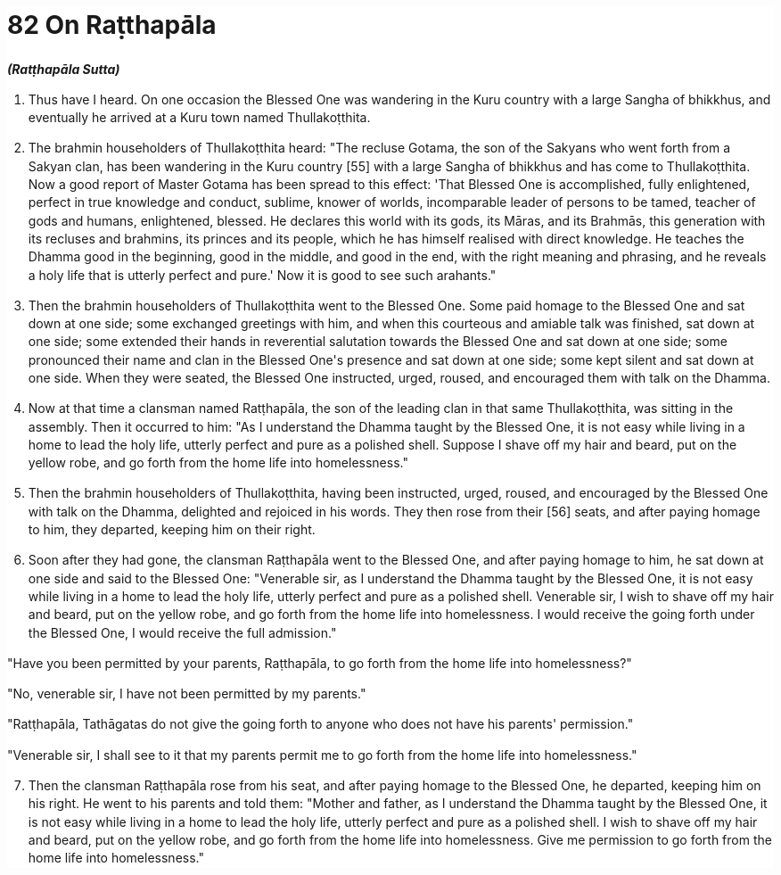 # 82 On Raṭthapāla
***(Ratṭhapāla Sutta)***

1. Thus have I heard. On one occasion the Blessed One was wandering in the Kuru country with a large Sangha of bhikkhus, and eventually he arrived at a Kuru town named Thullakoṭthita.

2. The brahmin householders of Thullakoṭthita heard: "The recluse Gotama, the son of the Sakyans who went forth from a Sakyan clan, has been wandering in the Kuru country [55] with a large Sangha of bhikkhus and has come to Thullakoṭthita. Now a good report of Master Gotama has been spread to this effect: 'That Blessed One is accomplished, fully enlightened, perfect in true knowledge and conduct, sublime, knower of worlds, incomparable leader of persons to be tamed, teacher of gods and humans, enlightened, blessed. He declares this world with its gods, its Māras, and its Brahmās, this generation with its recluses and brahmins, its princes and its people, which he has himself realised with direct knowledge. He teaches the Dhamma good in the beginning, good in the middle, and good in the end, with the right meaning and phrasing, and he reveals a holy life that is utterly perfect and pure.' Now it is good to see such arahants."

3. Then the brahmin householders of Thullakoṭthita went to the Blessed One. Some paid homage to the Blessed One and sat down at one side; some exchanged greetings with him, and when this courteous and amiable talk was finished, sat down at one side; some extended their hands in reverential salutation towards the Blessed One and sat down at one side; some pronounced their name and clan in the Blessed One's presence and sat down at one side; some kept silent and sat down at one side. When they were seated, the Blessed One instructed, urged, roused, and encouraged them with talk on the Dhamma.

4. Now at that time a clansman named Ratṭhapāla, the son of the leading clan in that same Thullakoṭthita, was sitting in the assembly. Then it occurred to him: "As I understand the Dhamma taught by the Blessed One, it is not easy while living in a home to lead the holy life, utterly perfect and pure as a polished shell. Suppose I shave off my hair and beard, put on the yellow robe, and go forth from the home life into homelessness."

5. Then the brahmin householders of Thullakoṭthita, having been instructed, urged, roused, and encouraged by the Blessed One with talk on the Dhamma, delighted and rejoiced in his words. They then rose from their [56] seats, and after paying homage to him, they departed, keeping him on their right.

6. Soon after they had gone, the clansman Raṭthapāla went to the Blessed One, and after paying homage to him, he sat down at one side and said to the Blessed One: "Venerable sir, as I understand the Dhamma taught by the Blessed One, it is not easy while living in a home to lead the holy life, utterly perfect and pure as a polished shell. Venerable sir, I wish to shave off my hair and beard, put on the yellow robe, and go forth from the home life into homelessness. I would receive the going forth under the Blessed One, I would receive the full admission."

"Have you been permitted by your parents, Raṭthapāla, to go forth from the home life into homelessness?"

"No, venerable sir, I have not been permitted by my parents."

"Ratṭhapāla, Tathāgatas do not give the going forth to anyone who does not have his parents' permission."

"Venerable sir, I shall see to it that my parents permit me to go forth from the home life into homelessness."

7. Then the clansman Raṭthapāla rose from his seat, and after paying homage to the Blessed One, he departed, keeping him on his right. He went to his parents and told them: "Mother and father, as I understand the Dhamma taught by the Blessed One, it is not easy while living in a home to lead the holy life, utterly perfect and pure as a polished shell. I wish to shave off my hair and beard, put on the yellow robe, and go forth from the home life into homelessness. Give me permission to go forth from the home life into homelessness."


[^796]: Because of his readiness to risk death in order to obtain his parents' permission to go forth, he was later declared by the Buddha the foremost of those gone forth in faith. His verses are at Thag 769-93.
[^797]: Although the stock phrase "before long" is used here, MA says that it took Ratṭhapala twelve years of striving to attain arahantship. This statement seems correct in view of the fact that on his return journey to his parents' home his father did not immediately recognise him.
[^798]: $\bar{A}$ bhidosikam kummāsam. Elsewhere $\bar{N} m$ translated kummāsa as "bread," but here it obviously means something of a semi-liquid nature. MA says it is made from barley (yava).
[^799]: MA explains that his father meant to say: "Ratṭhapala, my dear, there is our wealth - we cannot be called poor -
[^800]: The verses obviously refer to his former wives, adorned in order to entice him back to the lay life. Strangely, no mention is made of the wives in the portion of the sutta conceived in his pre-ordination days.
[^801]: MA: Recalling the Elder, the king would speak praise of him in the midst of his army or his harem: "That young man has done a difficult thing - having abandoned great wealth, he went forth without turning back or looking aside."
[^802]: Upanīyati loko addhuvo. MA: It is swept away towards ageing and death.
[^803]: Attäno loko anabhissaro. MA: There is no one able to offer it shelter or to console it with a refuge. This statement, of course, does not deny a refuge from the world, which is just what the Dhamma offers.
[^804]: Assako loko sabbam pahāya gamanīyam.
[^805]: Uno loko atitto tanhädāso.